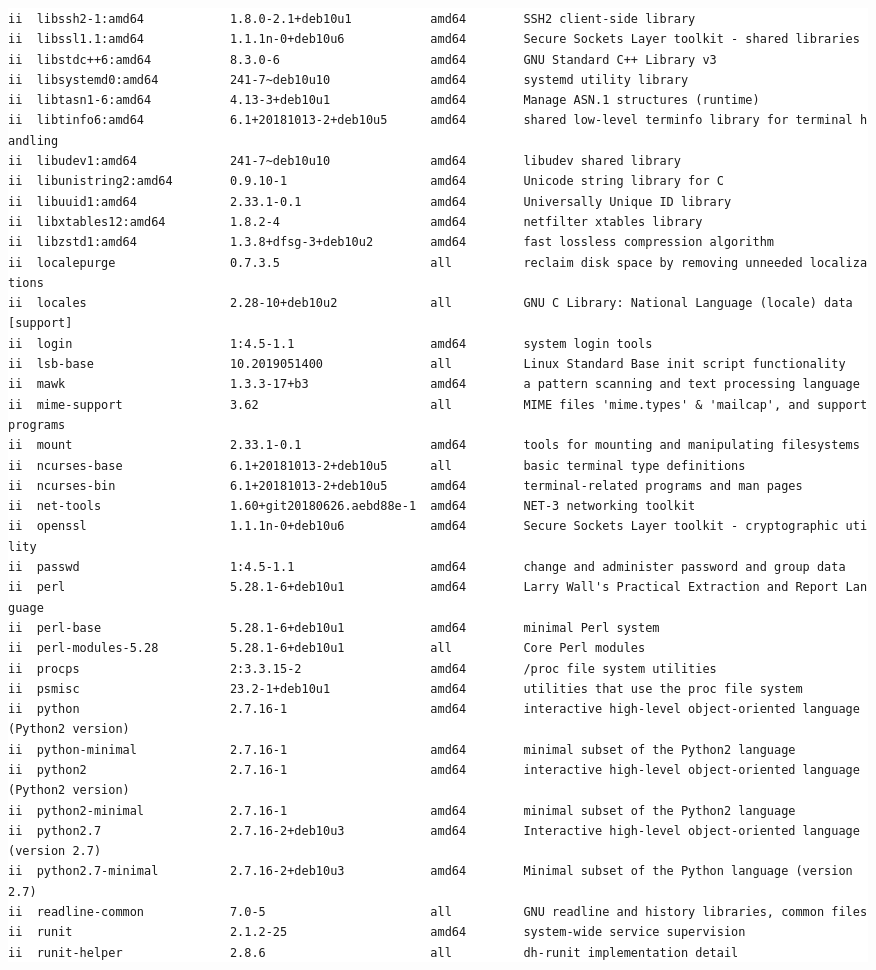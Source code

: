     ii  libssh2-1:amd64            1.8.0-2.1+deb10u1           amd64        SSH2 client-side library
    ii  libssl1.1:amd64            1.1.1n-0+deb10u6            amd64        Secure Sockets Layer toolkit - shared libraries
    ii  libstdc++6:amd64           8.3.0-6                     amd64        GNU Standard C++ Library v3
    ii  libsystemd0:amd64          241-7~deb10u10              amd64        systemd utility library
    ii  libtasn1-6:amd64           4.13-3+deb10u1              amd64        Manage ASN.1 structures (runtime)
    ii  libtinfo6:amd64            6.1+20181013-2+deb10u5      amd64        shared low-level terminfo library for terminal handling
    ii  libudev1:amd64             241-7~deb10u10              amd64        libudev shared library
    ii  libunistring2:amd64        0.9.10-1                    amd64        Unicode string library for C
    ii  libuuid1:amd64             2.33.1-0.1                  amd64        Universally Unique ID library
    ii  libxtables12:amd64         1.8.2-4                     amd64        netfilter xtables library
    ii  libzstd1:amd64             1.3.8+dfsg-3+deb10u2        amd64        fast lossless compression algorithm
    ii  localepurge                0.7.3.5                     all          reclaim disk space by removing unneeded localizations
    ii  locales                    2.28-10+deb10u2             all          GNU C Library: National Language (locale) data [support]
    ii  login                      1:4.5-1.1                   amd64        system login tools
    ii  lsb-base                   10.2019051400               all          Linux Standard Base init script functionality
    ii  mawk                       1.3.3-17+b3                 amd64        a pattern scanning and text processing language
    ii  mime-support               3.62                        all          MIME files 'mime.types' & 'mailcap', and support programs
    ii  mount                      2.33.1-0.1                  amd64        tools for mounting and manipulating filesystems
    ii  ncurses-base               6.1+20181013-2+deb10u5      all          basic terminal type definitions
    ii  ncurses-bin                6.1+20181013-2+deb10u5      amd64        terminal-related programs and man pages
    ii  net-tools                  1.60+git20180626.aebd88e-1  amd64        NET-3 networking toolkit
    ii  openssl                    1.1.1n-0+deb10u6            amd64        Secure Sockets Layer toolkit - cryptographic utility
    ii  passwd                     1:4.5-1.1                   amd64        change and administer password and group data
    ii  perl                       5.28.1-6+deb10u1            amd64        Larry Wall's Practical Extraction and Report Language
    ii  perl-base                  5.28.1-6+deb10u1            amd64        minimal Perl system
    ii  perl-modules-5.28          5.28.1-6+deb10u1            all          Core Perl modules
    ii  procps                     2:3.3.15-2                  amd64        /proc file system utilities
    ii  psmisc                     23.2-1+deb10u1              amd64        utilities that use the proc file system
    ii  python                     2.7.16-1                    amd64        interactive high-level object-oriented language (Python2 version)
    ii  python-minimal             2.7.16-1                    amd64        minimal subset of the Python2 language
    ii  python2                    2.7.16-1                    amd64        interactive high-level object-oriented language (Python2 version)
    ii  python2-minimal            2.7.16-1                    amd64        minimal subset of the Python2 language
    ii  python2.7                  2.7.16-2+deb10u3            amd64        Interactive high-level object-oriented language (version 2.7)
    ii  python2.7-minimal          2.7.16-2+deb10u3            amd64        Minimal subset of the Python language (version 2.7)
    ii  readline-common            7.0-5                       all          GNU readline and history libraries, common files
    ii  runit                      2.1.2-25                    amd64        system-wide service supervision
    ii  runit-helper               2.8.6                       all          dh-runit implementation detail